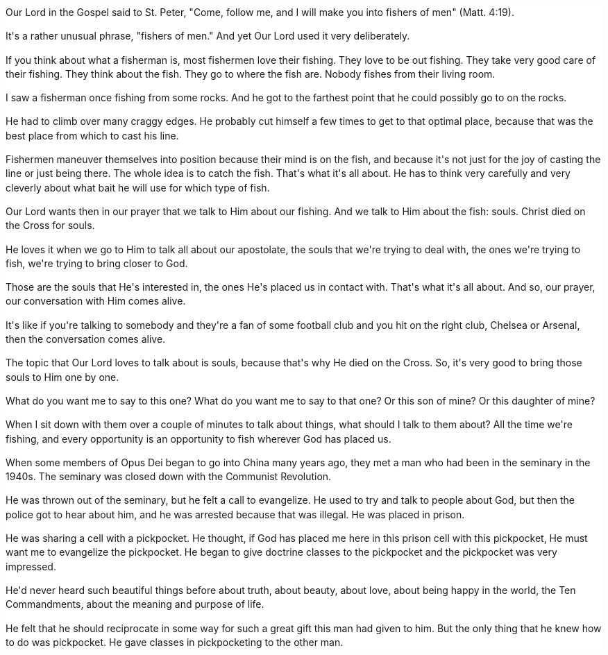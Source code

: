 Our Lord in the Gospel said to St. Peter, "Come, follow me, and I will make you into fishers of men" (Matt. 4:19).

It\'s a rather unusual phrase, "fishers of men." And yet Our Lord used it very deliberately.

If you think about what a fisherman is, most fishermen love their fishing. They love to be out fishing. They take very good care of their fishing. They think about the fish. They go to where the fish are. Nobody fishes from their living room.

I saw a fisherman once fishing from some rocks. And he got to the farthest point that he could possibly go to on the rocks.

He had to climb over many craggy edges. He probably cut himself a few times to get to that optimal place, because that was the best place from which to cast his line.

Fishermen maneuver themselves into position because their mind is on the fish, and because it\'s not just for the joy of casting the line or just being there. The whole idea is to catch the fish. That\'s what it\'s all about. He has to think very carefully and very cleverly about what bait he will use for which type of fish.

Our Lord wants then in our prayer that we talk to Him about our fishing. And we talk to Him about the fish: souls. Christ died on the Cross for souls.

He loves it when we go to Him to talk all about our apostolate, the souls that we\'re trying to deal with, the ones we\'re trying to fish, we\'re trying to bring closer to God.

Those are the souls that He\'s interested in, the ones He\'s placed us in contact with. That\'s what it\'s all about. And so, our prayer, our conversation with Him comes alive.

It\'s like if you\'re talking to somebody and they\'re a fan of some football club and you hit on the right club, Chelsea or Arsenal, then the conversation comes alive.

The topic that Our Lord loves to talk about is souls, because that\'s why He died on the Cross. So, it's very good to bring those souls to Him one by one.

What do you want me to say to this one? What do you want me to say to that one? Or this son of mine? Or this daughter of mine?

When I sit down with them over a couple of minutes to talk about things, what should I talk to them about? All the time we\'re fishing, and every opportunity is an opportunity to fish wherever God has placed us.

When some members of Opus Dei began to go into China many years ago, they met a man who had been in the seminary in the 1940s. The seminary was closed down with the Communist Revolution.

He was thrown out of the seminary, but he felt a call to evangelize. He used to try and talk to people about God, but then the police got to hear about him, and he was arrested because that was illegal. He was placed in prison.

He was sharing a cell with a pickpocket. He thought, if God has placed me here in this prison cell with this pickpocket, He must want me to evangelize the pickpocket. He began to give doctrine classes to the pickpocket and the pickpocket was very impressed.

He\'d never heard such beautiful things before about truth, about beauty, about love, about being happy in the world, the Ten Commandments, about the meaning and purpose of life.

He felt that he should reciprocate in some way for such a great gift this man had given to him. But the only thing that he knew how to do was pickpocket. He gave classes in pickpocketing to the other man.
